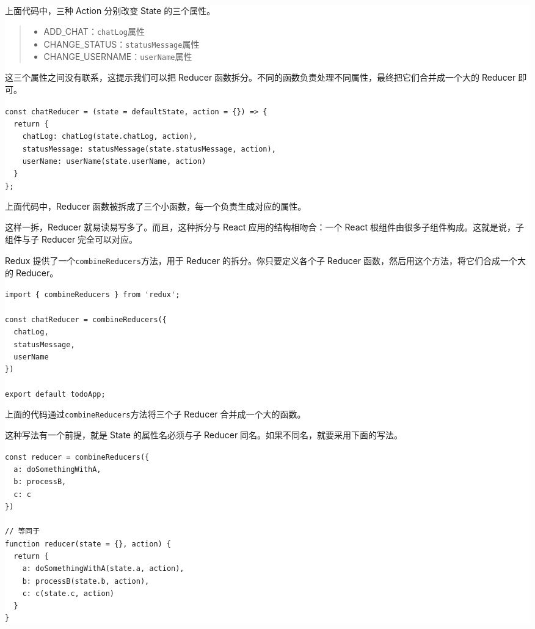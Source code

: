 上面代码中，三种 Action 分别改变 State 的三个属性。 

> - ADD_CHAT：`chatLog`属性
> - CHANGE_STATUS：`statusMessage`属性
> - CHANGE_USERNAME：`userName`属性

这三个属性之间没有联系，这提示我们可以把 Reducer 函数拆分。不同的函数负责处理不同属性，最终把它们合并成一个大的 Reducer 即可。 

```
const chatReducer = (state = defaultState, action = {}) => {
  return {
    chatLog: chatLog(state.chatLog, action),
    statusMessage: statusMessage(state.statusMessage, action),
    userName: userName(state.userName, action)
  }
};
```

上面代码中，Reducer 函数被拆成了三个小函数，每一个负责生成对应的属性。

这样一拆，Reducer 就易读易写多了。而且，这种拆分与 React 应用的结构相吻合：一个 React 根组件由很多子组件构成。这就是说，子组件与子 Reducer 完全可以对应。

Redux 提供了一个`combineReducers`方法，用于 Reducer 的拆分。你只要定义各个子 Reducer 函数，然后用这个方法，将它们合成一个大的 Reducer。

```
import { combineReducers } from 'redux';

const chatReducer = combineReducers({
  chatLog,
  statusMessage,
  userName
})

export default todoApp;
```

上面的代码通过`combineReducers`方法将三个子 Reducer 合并成一个大的函数。 

这种写法有一个前提，就是 State 的属性名必须与子 Reducer 同名。如果不同名，就要采用下面的写法。 

```
const reducer = combineReducers({
  a: doSomethingWithA,
  b: processB,
  c: c
})

// 等同于
function reducer(state = {}, action) {
  return {
    a: doSomethingWithA(state.a, action),
    b: processB(state.b, action),
    c: c(state.c, action)
  }
}
```
